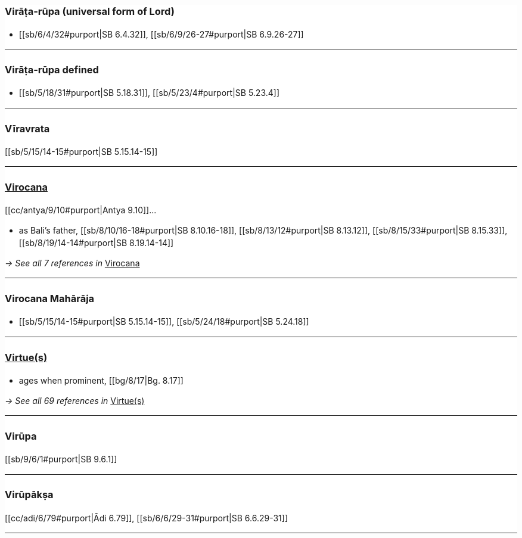 
### Virāṭa-rūpa (universal form of Lord)

* [[sb/6/4/32#purport|SB 6.4.32]], [[sb/6/9/26-27#purport|SB 6.9.26-27]]

---

### Virāṭa-rūpa defined

* [[sb/5/18/31#purport|SB 5.18.31]], [[sb/5/23/4#purport|SB 5.23.4]]

---

### Vīravrata

[[sb/5/15/14-15#purport|SB 5.15.14-15]]


---

### [Virocana](../entries/virocana.md)

[[cc/antya/9/10#purport|Antya 9.10]]...

* as Bali’s father, [[sb/8/10/16-18#purport|SB 8.10.16-18]], [[sb/8/13/12#purport|SB 8.13.12]], [[sb/8/15/33#purport|SB 8.15.33]], [[sb/8/19/14-14#purport|SB 8.19.14-14]]

*→ See all 7 references in* [Virocana](../entries/virocana.md)

---

### Virocana Mahārāja

* [[sb/5/15/14-15#purport|SB 5.15.14-15]], [[sb/5/24/18#purport|SB 5.24.18]]

---

### [Virtue(s)](../entries/virtue.md)

* ages when prominent, [[bg/8/17|Bg. 8.17]]

*→ See all 69 references in* [Virtue(s)](../entries/virtue.md)

---

### Virūpa

[[sb/9/6/1#purport|SB 9.6.1]]


---

### Virūpākṣa

[[cc/adi/6/79#purport|Ādi 6.79]], [[sb/6/6/29-31#purport|SB 6.6.29-31]]


---
